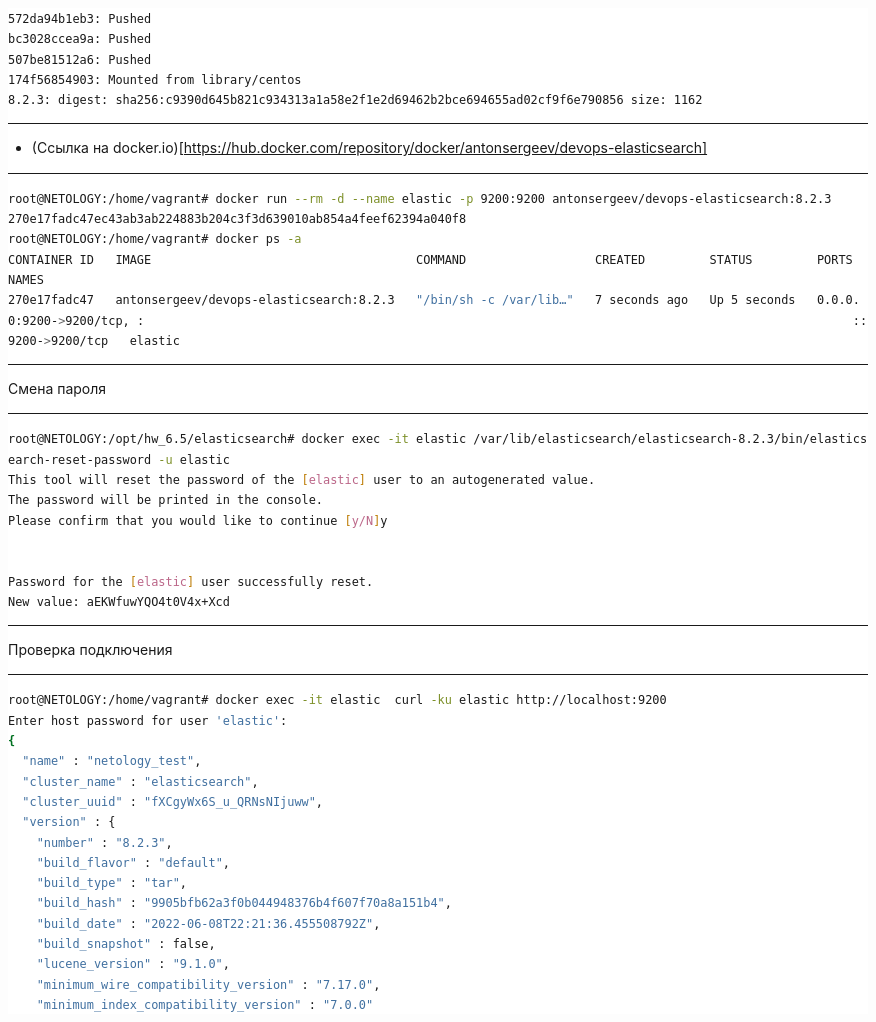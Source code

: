 ````bash
572da94b1eb3: Pushed
bc3028ccea9a: Pushed
507be81512a6: Pushed
174f56854903: Mounted from library/centos
8.2.3: digest: sha256:c9390d645b821c934313a1a58e2f1e2d69462b2bce694655ad02cf9f6e790856 size: 1162

````
---

- (Ссылка на docker.io)[https://hub.docker.com/repository/docker/antonsergeev/devops-elasticsearch]


---
````bash
root@NETOLOGY:/home/vagrant# docker run --rm -d --name elastic -p 9200:9200 antonsergeev/devops-elasticsearch:8.2.3                                                                                                                          270e17fadc47ec43ab3ab224883b204c3f3d639010ab854a4feef62394a040f8
root@NETOLOGY:/home/vagrant# docker ps -a
CONTAINER ID   IMAGE                                     COMMAND                  CREATED         STATUS         PORTS                                                                                                                                          NAMES
270e17fadc47   antonsergeev/devops-elasticsearch:8.2.3   "/bin/sh -c /var/lib…"   7 seconds ago   Up 5 seconds   0.0.0.0:9200->9200/tcp, :                                                                                                   ::9200->9200/tcp   elastic

````
---

Смена пароля

---
````bash
root@NETOLOGY:/opt/hw_6.5/elasticsearch# docker exec -it elastic /var/lib/elasticsearch/elasticsearch-8.2.3/bin/elasticsearch-reset-password -u elastic
This tool will reset the password of the [elastic] user to an autogenerated value.
The password will be printed in the console.
Please confirm that you would like to continue [y/N]y


Password for the [elastic] user successfully reset.
New value: aEKWfuwYQO4t0V4x+Xcd

````
---

Проверка подключения

---
````bash
root@NETOLOGY:/home/vagrant# docker exec -it elastic  curl -ku elastic http://localhost:9200
Enter host password for user 'elastic':
{
  "name" : "netology_test",
  "cluster_name" : "elasticsearch",
  "cluster_uuid" : "fXCgyWx6S_u_QRNsNIjuww",
  "version" : {
    "number" : "8.2.3",
    "build_flavor" : "default",
    "build_type" : "tar",
    "build_hash" : "9905bfb62a3f0b044948376b4f607f70a8a151b4",
    "build_date" : "2022-06-08T22:21:36.455508792Z",
    "build_snapshot" : false,
    "lucene_version" : "9.1.0",
    "minimum_wire_compatibility_version" : "7.17.0",
    "minimum_index_compatibility_version" : "7.0.0"
````
